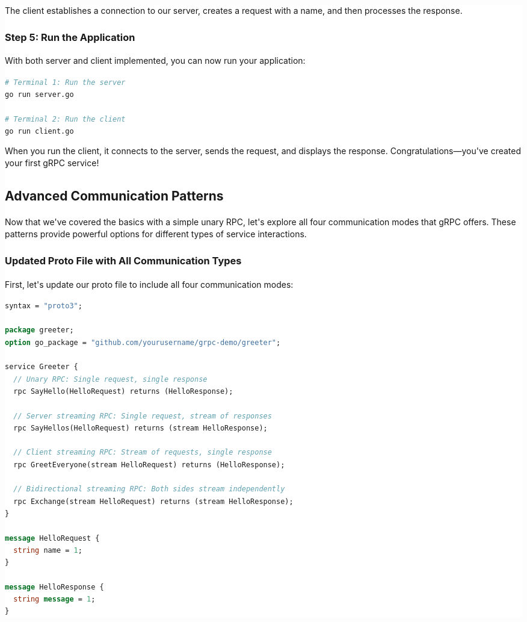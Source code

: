 The client establishes a connection to our server, creates a request with a name, and then processes the response.

### Step 5: Run the Application

With both server and client implemented, you can now run your application:

```bash
# Terminal 1: Run the server
go run server.go

# Terminal 2: Run the client
go run client.go
```

When you run the client, it connects to the server, sends the request, and displays the response. Congratulations—you've created your first gRPC service!

## Advanced Communication Patterns

Now that we've covered the basics with a simple unary RPC, let's explore all four communication modes that gRPC offers. These patterns provide powerful options for different types of service interactions.

### Updated Proto File with All Communication Types

First, let's update our proto file to include all four communication modes:

```protobuf
syntax = "proto3";

package greeter;
option go_package = "github.com/yourusername/grpc-demo/greeter";

service Greeter {
  // Unary RPC: Single request, single response
  rpc SayHello(HelloRequest) returns (HelloResponse);

  // Server streaming RPC: Single request, stream of responses
  rpc SayHellos(HelloRequest) returns (stream HelloResponse);

  // Client streaming RPC: Stream of requests, single response
  rpc GreetEveryone(stream HelloRequest) returns (HelloResponse);

  // Bidirectional streaming RPC: Both sides stream independently
  rpc Exchange(stream HelloRequest) returns (stream HelloResponse);
}

message HelloRequest {
  string name = 1;
}

message HelloResponse {
  string message = 1;
}
```
